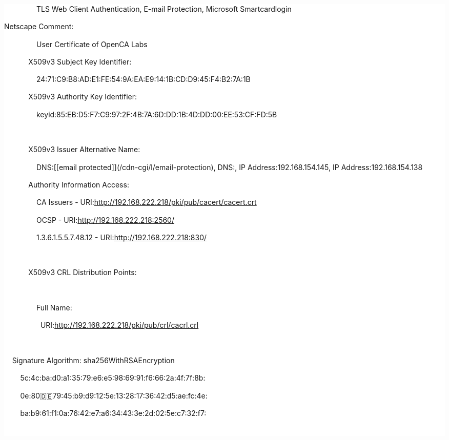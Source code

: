                 TLS Web Client
Authentication, E-mail Protection, Microsoft Smartcardlogin

Netscape Comment:

                User Certificate of
OpenCA Labs

            X509v3 Subject Key
Identifier:

               
24:71:C9:B8:AD:E1:FE:54:9A:EA:E9:14:1B:CD:D9:45:F4:B2:7A:1B

            X509v3 Authority Key
Identifier:

               
keyid:85:EB:D5:F7:C9:97:2F:4B:7A:6D:DD:1B:4D:DD:00:EE:53:CF:FD:5B

 

            X509v3 Issuer Alternative
Name:

                DNS:[\[email protected]](/cdn-cgi/l/email-protection),
DNS:, IP Address:192.168.154.145, IP Address:192.168.154.138

            Authority Information
Access:

                CA Issuers \-
URI:http://192.168.222.218/pki/pub/cacert/cacert.crt

                OCSP \-
URI:http://192.168.222.218:2560/

                1.3.6.1.5.5.7.48.12 \-
URI:http://192.168.222.218:830/

 

            X509v3 CRL Distribution
Points:

 

                Full Name:

                 
URI:http://192.168.222.218/pki/pub/crl/cacrl.crl

 

    Signature Algorithm:
sha256WithRSAEncryption

       
5c:4c:ba:d0:a1:35:79:e6:e5:98:69:91:f6:66:2a:4f:7f:8b:

       
0e:80:de:79:45:b9:d9:12:5e:13:28:17:36:42:d5:ae:fc:4e:

        ba:b9:61:f1:0a:76:42:e7:a6:34:43:3e:2d:02:5e:c7:32:f7:

       